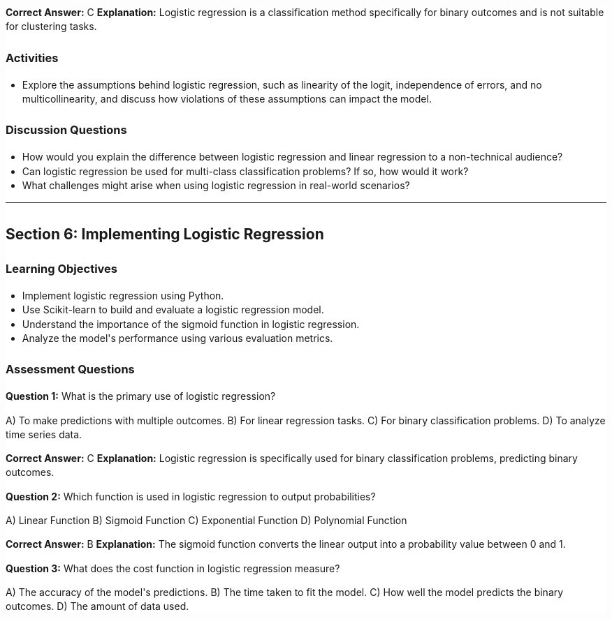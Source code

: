 **Correct Answer:** C
**Explanation:** Logistic regression is a classification method specifically for binary outcomes and is not suitable for clustering tasks.

### Activities
- Explore the assumptions behind logistic regression, such as linearity of the logit, independence of errors, and no multicollinearity, and discuss how violations of these assumptions can impact the model.

### Discussion Questions
- How would you explain the difference between logistic regression and linear regression to a non-technical audience?
- Can logistic regression be used for multi-class classification problems? If so, how would it work?
- What challenges might arise when using logistic regression in real-world scenarios?

---

## Section 6: Implementing Logistic Regression

### Learning Objectives
- Implement logistic regression using Python.
- Use Scikit-learn to build and evaluate a logistic regression model.
- Understand the importance of the sigmoid function in logistic regression.
- Analyze the model's performance using various evaluation metrics.

### Assessment Questions

**Question 1:** What is the primary use of logistic regression?

  A) To make predictions with multiple outcomes.
  B) For linear regression tasks.
  C) For binary classification problems.
  D) To analyze time series data.

**Correct Answer:** C
**Explanation:** Logistic regression is specifically used for binary classification problems, predicting binary outcomes.

**Question 2:** Which function is used in logistic regression to output probabilities?

  A) Linear Function
  B) Sigmoid Function
  C) Exponential Function
  D) Polynomial Function

**Correct Answer:** B
**Explanation:** The sigmoid function converts the linear output into a probability value between 0 and 1.

**Question 3:** What does the cost function in logistic regression measure?

  A) The accuracy of the model's predictions.
  B) The time taken to fit the model.
  C) How well the model predicts the binary outcomes.
  D) The amount of data used.

